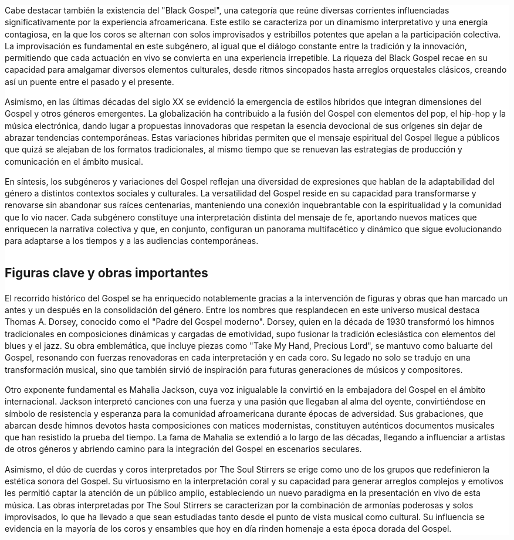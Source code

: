 Cabe destacar también la existencia del "Black Gospel", una categoría que reúne diversas corrientes influenciadas significativamente por la experiencia afroamericana. Este estilo se caracteriza por un dinamismo interpretativo y una energía contagiosa, en la que los coros se alternan con solos improvisados y estribillos potentes que apelan a la participación colectiva. La improvisación es fundamental en este subgénero, al igual que el diálogo constante entre la tradición y la innovación, permitiendo que cada actuación en vivo se convierta en una experiencia irrepetible. La riqueza del Black Gospel recae en su capacidad para amalgamar diversos elementos culturales, desde ritmos sincopados hasta arreglos orquestales clásicos, creando así un puente entre el pasado y el presente.

Asimismo, en las últimas décadas del siglo XX se evidenció la emergencia de estilos híbridos que integran dimensiones del Gospel y otros géneros emergentes. La globalización ha contribuido a la fusión del Gospel con elementos del pop, el hip-hop y la música electrónica, dando lugar a propuestas innovadoras que respetan la esencia devocional de sus orígenes sin dejar de abrazar tendencias contemporáneas. Estas variaciones híbridas permiten que el mensaje espiritual del Gospel llegue a públicos que quizá se alejaban de los formatos tradicionales, al mismo tiempo que se renuevan las estrategias de producción y comunicación en el ámbito musical.

En síntesis, los subgéneros y variaciones del Gospel reflejan una diversidad de expresiones que hablan de la adaptabilidad del género a distintos contextos sociales y culturales. La versatilidad del Gospel reside en su capacidad para transformarse y renovarse sin abandonar sus raíces centenarias, manteniendo una conexión inquebrantable con la espiritualidad y la comunidad que lo vio nacer. Cada subgénero constituye una interpretación distinta del mensaje de fe, aportando nuevos matices que enriquecen la narrativa colectiva y que, en conjunto, configuran un panorama multifacético y dinámico que sigue evolucionando para adaptarse a los tiempos y a las audiencias contemporáneas.


## Figuras clave y obras importantes

El recorrido histórico del Gospel se ha enriquecido notablemente gracias a la intervención de figuras y obras que han marcado un antes y un después en la consolidación del género. Entre los nombres que resplandecen en este universo musical destaca Thomas A. Dorsey, conocido como el "Padre del Gospel moderno". Dorsey, quien en la década de 1930 transformó los himnos tradicionales en composiciones dinámicas y cargadas de emotividad, supo fusionar la tradición eclesiástica con elementos del blues y el jazz. Su obra emblemática, que incluye piezas como "Take My Hand, Precious Lord", se mantuvo como baluarte del Gospel, resonando con fuerzas renovadoras en cada interpretación y en cada coro. Su legado no solo se tradujo en una transformación musical, sino que también sirvió de inspiración para futuras generaciones de músicos y compositores.

Otro exponente fundamental es Mahalia Jackson, cuya voz inigualable la convirtió en la embajadora del Gospel en el ámbito internacional. Jackson interpretó canciones con una fuerza y una pasión que llegaban al alma del oyente, convirtiéndose en símbolo de resistencia y esperanza para la comunidad afroamericana durante épocas de adversidad. Sus grabaciones, que abarcan desde himnos devotos hasta composiciones con matices modernistas, constituyen auténticos documentos musicales que han resistido la prueba del tiempo. La fama de Mahalia se extendió a lo largo de las décadas, llegando a influenciar a artistas de otros géneros y abriendo camino para la integración del Gospel en escenarios seculares.

Asimismo, el dúo de cuerdas y coros interpretados por The Soul Stirrers se erige como uno de los grupos que redefinieron la estética sonora del Gospel. Su virtuosismo en la interpretación coral y su capacidad para generar arreglos complejos y emotivos les permitió captar la atención de un público amplio, estableciendo un nuevo paradigma en la presentación en vivo de esta música. Las obras interpretadas por The Soul Stirrers se caracterizan por la combinación de armonías poderosas y solos improvisados, lo que ha llevado a que sean estudiadas tanto desde el punto de vista musical como cultural. Su influencia se evidencia en la mayoría de los coros y ensambles que hoy en día rinden homenaje a esta época dorada del Gospel.
